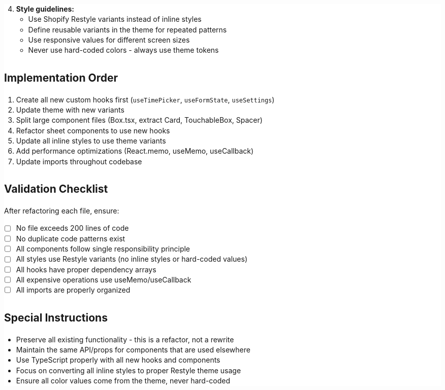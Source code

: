 4. **Style guidelines:**
   - Use Shopify Restyle variants instead of inline styles
   - Define reusable variants in the theme for repeated patterns
   - Use responsive values for different screen sizes
   - Never use hard-coded colors - always use theme tokens

## Implementation Order

1. Create all new custom hooks first (`useTimePicker`, `useFormState`, `useSettings`)
2. Update theme with new variants
3. Split large component files (Box.tsx, extract Card, TouchableBox, Spacer)
4. Refactor sheet components to use new hooks
5. Update all inline styles to use theme variants
6. Add performance optimizations (React.memo, useMemo, useCallback)
7. Update imports throughout codebase

## Validation Checklist

After refactoring each file, ensure:
- [ ] No file exceeds 200 lines of code
- [ ] No duplicate code patterns exist
- [ ] All components follow single responsibility principle
- [ ] All styles use Restyle variants (no inline styles or hard-coded values)
- [ ] All hooks have proper dependency arrays
- [ ] All expensive operations use useMemo/useCallback
- [ ] All imports are properly organized

## Special Instructions

- Preserve all existing functionality - this is a refactor, not a rewrite
- Maintain the same API/props for components that are used elsewhere
- Use TypeScript properly with all new hooks and components
- Focus on converting all inline styles to proper Restyle theme usage
- Ensure all color values come from the theme, never hard-coded